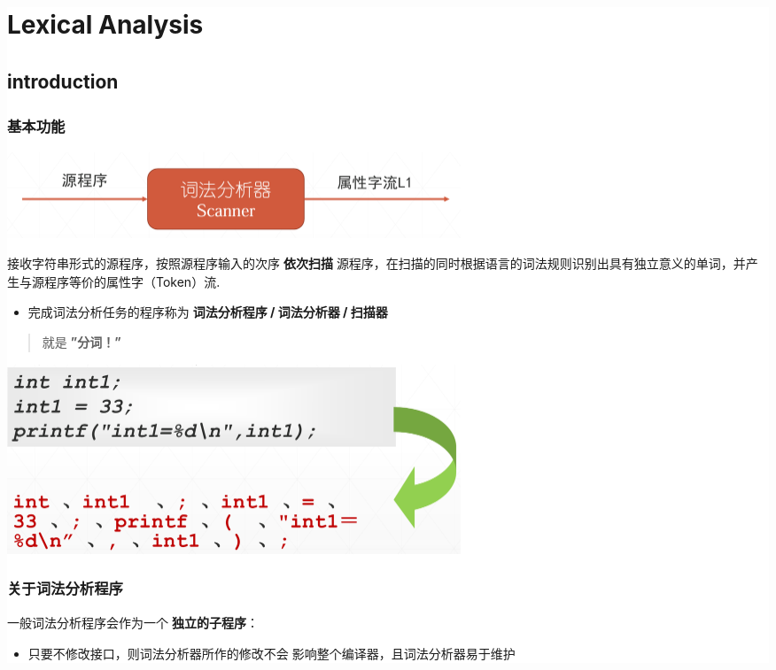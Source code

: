 # Lexical Analysis

## introduction

### 基本功能

<img src="./Lexical Analysis.assets/image-20250225000157297.png" alt="image-20250225000157297" style="zoom: 50%;" />

接收字符串形式的源程序，按照源程序输入的次序 **依次扫描** 源程序，在扫描的同时根据语言的词法规则识别出具有独立意义的单词，并产生与源程序等价的属性字（Token）流.



- 完成词法分析任务的程序称为 **词法分析程序 / 词法分析器 / 扫描器**

> 就是 **”分词！”**

<img src="Lexical Analysis.assets/image-20250225000414475.png" alt="image-20250225000414475" style="zoom: 50%;" />



### 关于词法分析程序

一般词法分析程序会作为一个 **独立的子程序**：

- 只要不修改接口，则词法分析器所作的修改不会 影响整个编译器，且词法分析器易于维护 

